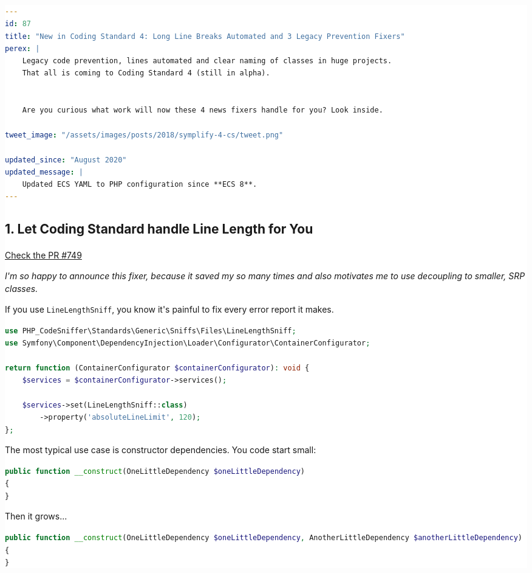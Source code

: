 ```yaml
---
id: 87
title: "New in Coding Standard 4: Long Line Breaks Automated and 3 Legacy Prevention Fixers"
perex: |
    Legacy code prevention, lines automated and clear naming of classes in huge projects.
    That all is coming to Coding Standard 4 (still in alpha).


    Are you curious what work will now these 4 news fixers handle for you? Look inside.

tweet_image: "/assets/images/posts/2018/symplify-4-cs/tweet.png"

updated_since: "August 2020"
updated_message: |
    Updated ECS YAML to PHP configuration since **ECS 8**.
---
```


## 1. Let Coding Standard handle Line Length for You

<a href="https://github.com/symplify/symplify/pull/749" class="btn btn-dark btn-sm mt-2 mb-3">
    Check the PR #749
</a>

*I'm so happy to announce this fixer, because it saved my so many times and also motivates me to use decoupling to smaller, SRP classes.*

If you use `LineLengthSniff`, you know it's painful to fix every error report it makes.

```php
use PHP_CodeSniffer\Standards\Generic\Sniffs\Files\LineLengthSniff;
use Symfony\Component\DependencyInjection\Loader\Configurator\ContainerConfigurator;

return function (ContainerConfigurator $containerConfigurator): void {
    $services = $containerConfigurator->services();

    $services->set(LineLengthSniff::class)
        ->property('absoluteLineLimit', 120);
};
```

The most typical use case is constructor dependencies. You code start small:

```php
public function __construct(OneLittleDependency $oneLittleDependency)
{
}
```

Then it grows...

```php
public function __construct(OneLittleDependency $oneLittleDependency, AnotherLittleDependency $anotherLittleDependency)
{
}
```
